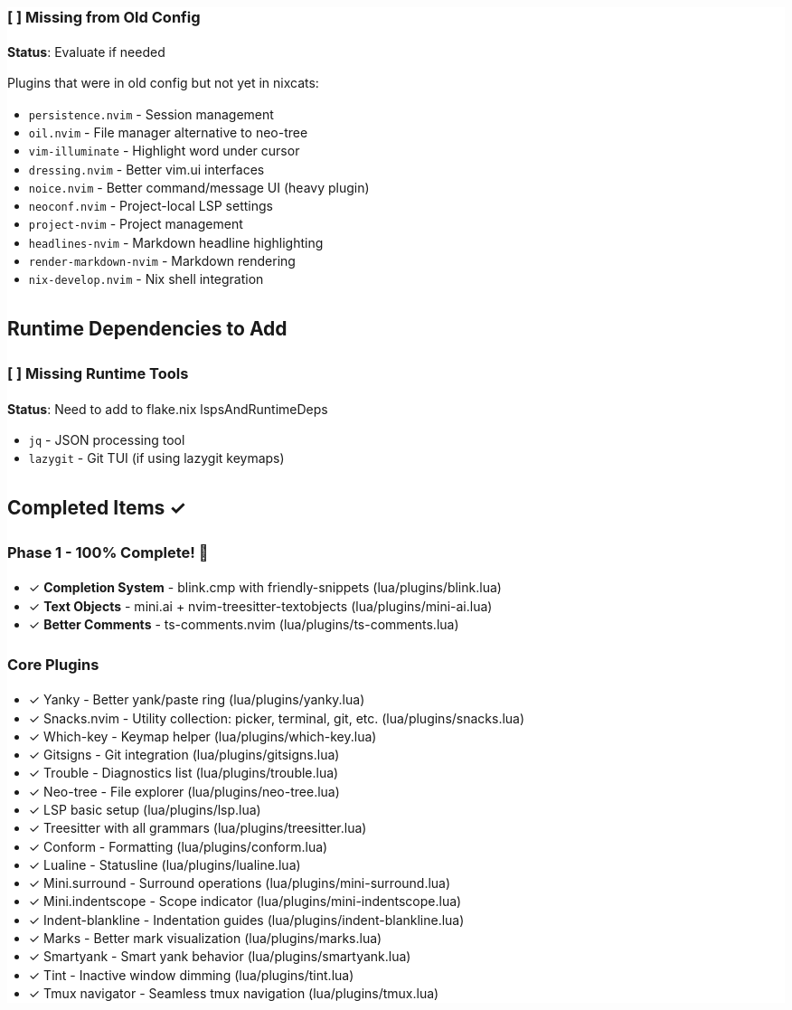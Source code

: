 ### [ ] Missing from Old Config

**Status**: Evaluate if needed

Plugins that were in old config but not yet in nixcats:

- `persistence.nvim` - Session management
- `oil.nvim` - File manager alternative to neo-tree
- `vim-illuminate` - Highlight word under cursor
- `dressing.nvim` - Better vim.ui interfaces
- `noice.nvim` - Better command/message UI (heavy plugin)
- `neoconf.nvim` - Project-local LSP settings
- `project-nvim` - Project management
- `headlines-nvim` - Markdown headline highlighting
- `render-markdown-nvim` - Markdown rendering
- `nix-develop.nvim` - Nix shell integration

## Runtime Dependencies to Add

### [ ] Missing Runtime Tools

**Status**: Need to add to flake.nix lspsAndRuntimeDeps

- `jq` - JSON processing tool
- `lazygit` - Git TUI (if using lazygit keymaps)

## Completed Items ✓

### Phase 1 - 100% Complete! 🎉
- ✓ **Completion System** - blink.cmp with friendly-snippets (lua/plugins/blink.lua)
- ✓ **Text Objects** - mini.ai + nvim-treesitter-textobjects (lua/plugins/mini-ai.lua)
- ✓ **Better Comments** - ts-comments.nvim (lua/plugins/ts-comments.lua)

### Core Plugins
- ✓ Yanky - Better yank/paste ring (lua/plugins/yanky.lua)
- ✓ Snacks.nvim - Utility collection: picker, terminal, git, etc. (lua/plugins/snacks.lua)
- ✓ Which-key - Keymap helper (lua/plugins/which-key.lua)
- ✓ Gitsigns - Git integration (lua/plugins/gitsigns.lua)
- ✓ Trouble - Diagnostics list (lua/plugins/trouble.lua)
- ✓ Neo-tree - File explorer (lua/plugins/neo-tree.lua)
- ✓ LSP basic setup (lua/plugins/lsp.lua)
- ✓ Treesitter with all grammars (lua/plugins/treesitter.lua)
- ✓ Conform - Formatting (lua/plugins/conform.lua)
- ✓ Lualine - Statusline (lua/plugins/lualine.lua)
- ✓ Mini.surround - Surround operations (lua/plugins/mini-surround.lua)
- ✓ Mini.indentscope - Scope indicator (lua/plugins/mini-indentscope.lua)
- ✓ Indent-blankline - Indentation guides (lua/plugins/indent-blankline.lua)
- ✓ Marks - Better mark visualization (lua/plugins/marks.lua)
- ✓ Smartyank - Smart yank behavior (lua/plugins/smartyank.lua)
- ✓ Tint - Inactive window dimming (lua/plugins/tint.lua)
- ✓ Tmux navigator - Seamless tmux navigation (lua/plugins/tmux.lua)
